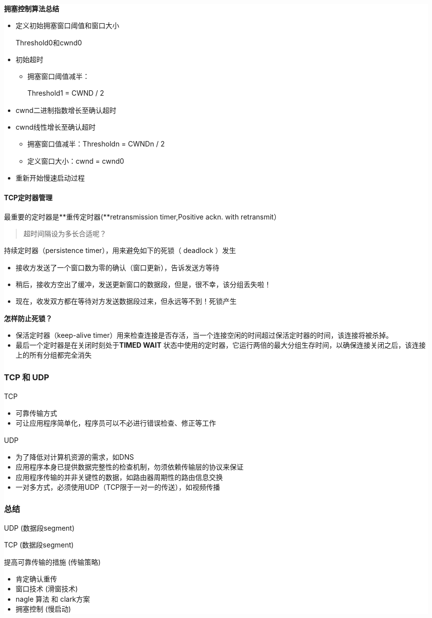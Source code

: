 **拥塞控制算法总结**

- 定义初始拥塞窗口阈值和窗口大小

  Threshold0和cwnd0

- 初始超时

  - 拥塞窗口阈值减半：

    Threshold1 = CWND / 2

- cwnd二进制指数增长至确认超时

- cwnd线性增长至确认超时

  - 拥塞窗口值减半：Thresholdn = CWNDn / 2

  - 定义窗口大小：cwnd = cwnd0

- 重新开始慢速启动过程



#### **TCP定时器管理**

最重要的定时器是**重传定时器(**retransmission timer,Positive ackn. with retransmit） 

> 超时间隔设为多长合适呢？

持续定时器（persistence timer），用来避免如下的死锁（ deadlock ）发生 

- 接收方发送了一个窗口数为零的确认（窗口更新），告诉发送方等待

- 稍后，接收方空出了缓冲，发送更新窗口的数据段，但是，很不幸，该分组丢失啦！

- 现在，收发双方都在等待对方发送数据段过来，但永远等不到！死锁产生

**怎样防止死锁？**

- 保活定时器（keep-alive timer）用来检查连接是否存活，当一个连接空闲的时间超过保活定时器的时间，该连接将被杀掉。
- 最后一个定时器是在关闭时刻处于**TIMED WAIT** 状态中使用的定时器，它运行两倍的最大分组生存时间，以确保连接关闭之后，该连接上的所有分组都完全消失



### **TCP 和 UDP**

TCP

- 可靠传输方式
- 可让应用程序简单化，程序员可以不必进行错误检查、修正等工作

UDP

- 为了降低对计算机资源的需求，如DNS
- 应用程序本身已提供数据完整性的检查机制，勿须依赖传输层的协议来保证
- 应用程序传输的并非关键性的数据，如路由器周期性的路由信息交换
- 一对多方式，必须使用UDP（TCP限于一对一的传送），如视频传播



### 总结

UDP (数据段segment)

TCP (数据段segment)

提高可靠传输的措施 (传输策略)

- 肯定确认重传
- 窗口技术 (滑窗技术)
- nagle 算法 和 clark方案
- 拥塞控制 (慢启动)

